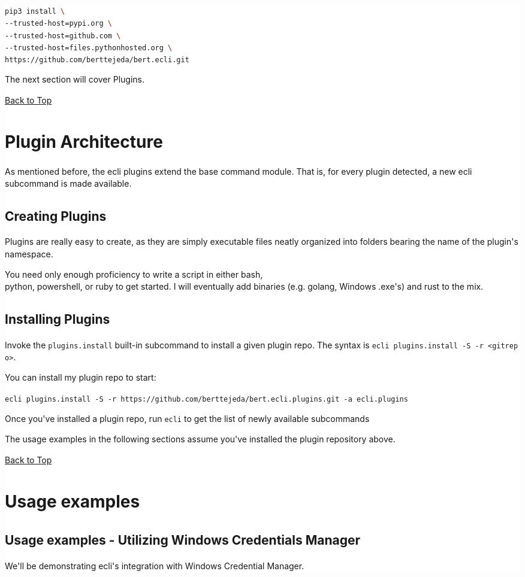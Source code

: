 ```bash
pip3 install \
--trusted-host=pypi.org \
--trusted-host=github.com \
--trusted-host=files.pythonhosted.org \
https://github.com/berttejeda/bert.ecli.git
```

The next section will cover Plugins.

[Back to Top](#top)
<a name="plugin-architecture"></a>
# Plugin Architecture

As mentioned before, the ecli plugins extend the base command module.
That is, for every plugin detected, a new ecli subcommand is made available.

<a name="creating-plugins"></a>
## Creating Plugins

Plugins are really easy to create, as they are simply executable 
files neatly organized into folders bearing the name of 
the plugin's namespace.

You need only enough proficiency to write a script in either bash,<br /> 
python, powershell, or ruby to get started. 
I will eventually add binaries (e.g. golang, Windows .exe's) 
and rust to the mix.

<a name="installing-plugins"></a>
## Installing Plugins

Invoke the `plugins.install` built-in subcommand to install a 
given plugin repo. The syntax is `ecli plugins.install -S -r <gitrepo>`.

You can install my plugin repo to start:

`ecli plugins.install -S -r https://github.com/berttejeda/bert.ecli.plugins.git -a ecli.plugins`

Once you've installed a plugin repo, run `ecli` to get 
the list of newly available subcommands 

The usage examples in the following sections 
assume you've installed the plugin repository above.

[Back to Top](#top)
# Usage examples

<a name="usage-examples---utilizing-windows-credentials-manager"></a>
## Usage examples - Utilizing Windows Credentials Manager

We'll be demonstrating ecli's integration with 
Windows Credential Manager.
